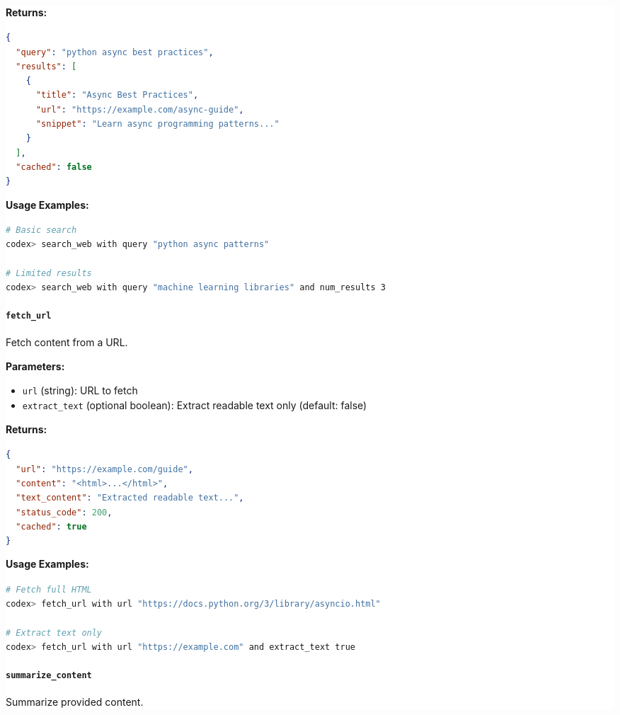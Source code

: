 **Returns:**
```json
{
  "query": "python async best practices",
  "results": [
    {
      "title": "Async Best Practices",
      "url": "https://example.com/async-guide",
      "snippet": "Learn async programming patterns..."
    }
  ],
  "cached": false
}
```

**Usage Examples:**
```bash
# Basic search
codex> search_web with query "python async patterns"

# Limited results
codex> search_web with query "machine learning libraries" and num_results 3
```

#### `fetch_url`

Fetch content from a URL.

**Parameters:**
- `url` (string): URL to fetch
- `extract_text` (optional boolean): Extract readable text only (default: false)

**Returns:**
```json
{
  "url": "https://example.com/guide",
  "content": "<html>...</html>",
  "text_content": "Extracted readable text...",
  "status_code": 200,
  "cached": true
}
```

**Usage Examples:**
```bash
# Fetch full HTML
codex> fetch_url with url "https://docs.python.org/3/library/asyncio.html"

# Extract text only
codex> fetch_url with url "https://example.com" and extract_text true
```

#### `summarize_content`

Summarize provided content.
